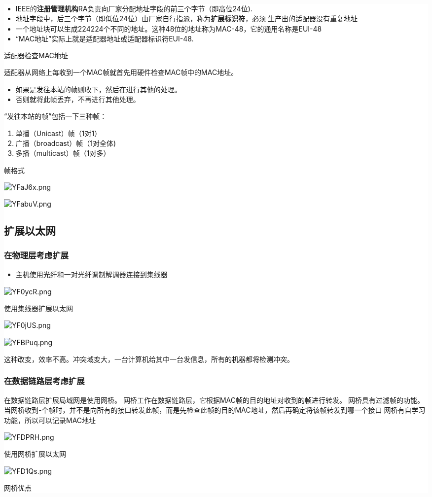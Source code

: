 - IEEE的**注册管理机构**RA负责向厂家分配地址字段的前三个字节（即高位24位).
- 地址字段中，后三个字节（即低位24位）由厂家自行指派，称为**扩展标识符**，必须 生产出的适配器没有重复地址
- 一个地址块可以生成224224个不同的地址。这种48位的地址称为MAC-48，它的通用名称是EUI-48
- “MAC地址”实际上就是适配器地址或适配器标识符EUI-48.

适配器检查MAC地址

适配器从网络上每收到一个MAC帧就首先用硬件检查MAC帧中的MAC地址。

- 如果是发往本站的帧则收下，然后在进行其他的处理。
- 否则就将此帧丢弃，不再进行其他处理。

“发往本站的帧”包括一下三种帧：

1. 单播（Unicast）帧（1对1）
2. 广播（broadcast）帧（1对全体)
3. 多播（multicast）帧（1对多）

帧格式

![YFaJ6x.png](https://s1.ax1x.com/2020/05/05/YFaJ6x.png)

![YFabuV.png](https://s1.ax1x.com/2020/05/05/YFabuV.png)

## 扩展以太网

### 在物理层考虑扩展

- 主机使用光纤和一对光纤调制解调器连接到集线器

![YF0ycR.png](https://s1.ax1x.com/2020/05/05/YF0ycR.png)

使用集线器扩展以太网

![YF0jUS.png](https://s1.ax1x.com/2020/05/05/YF0jUS.png)

![YFBPuq.png](https://s1.ax1x.com/2020/05/05/YFBPuq.png)

这种改变，效率不高。冲突域变大，一台计算机给其中一台发信息，所有的机器都将检测冲突。

### 在数据链路层考虑扩展

在数据链路层扩展局域网是使用网桥。
网桥工作在数据链路层，它根据MAC帧的目的地址对收到的帧进行转发。
网桥具有过滤帧的功能。当网桥收到-个帧时，并不是向所有的接口转发此帧，而是先检查此帧的目的MAC地址，然后再确定将该帧转发到哪一个接口
网桥有自学习功能，所以可以记录MAC地址

![YFDPRH.png](https://s1.ax1x.com/2020/05/05/YFDPRH.png)

使用网桥扩展以太网

![YFD1Qs.png](https://s1.ax1x.com/2020/05/05/YFD1Qs.png)

网桥优点
